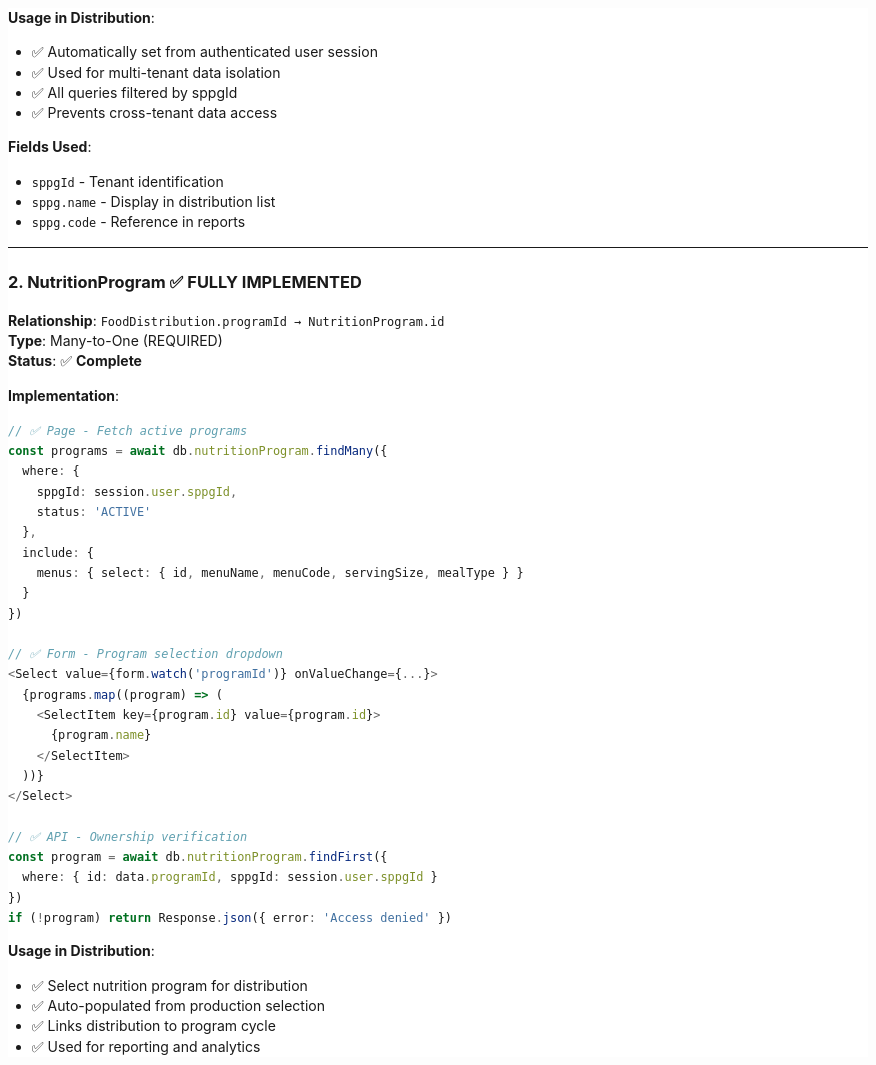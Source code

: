 ```typescript
```

**Usage in Distribution**:
- ✅ Automatically set from authenticated user session
- ✅ Used for multi-tenant data isolation
- ✅ All queries filtered by sppgId
- ✅ Prevents cross-tenant data access

**Fields Used**:
- `sppgId` - Tenant identification
- `sppg.name` - Display in distribution list
- `sppg.code` - Reference in reports

---

### **2. NutritionProgram** ✅ **FULLY IMPLEMENTED**

**Relationship**: `FoodDistribution.programId → NutritionProgram.id`  
**Type**: Many-to-One (REQUIRED)  
**Status**: ✅ **Complete**

**Implementation**:
```typescript
// ✅ Page - Fetch active programs
const programs = await db.nutritionProgram.findMany({
  where: {
    sppgId: session.user.sppgId,
    status: 'ACTIVE'
  },
  include: {
    menus: { select: { id, menuName, menuCode, servingSize, mealType } }
  }
})

// ✅ Form - Program selection dropdown
<Select value={form.watch('programId')} onValueChange={...}>
  {programs.map((program) => (
    <SelectItem key={program.id} value={program.id}>
      {program.name}
    </SelectItem>
  ))}
</Select>

// ✅ API - Ownership verification
const program = await db.nutritionProgram.findFirst({
  where: { id: data.programId, sppgId: session.user.sppgId }
})
if (!program) return Response.json({ error: 'Access denied' })
```

**Usage in Distribution**:
- ✅ Select nutrition program for distribution
- ✅ Auto-populated from production selection
- ✅ Links distribution to program cycle
- ✅ Used for reporting and analytics
